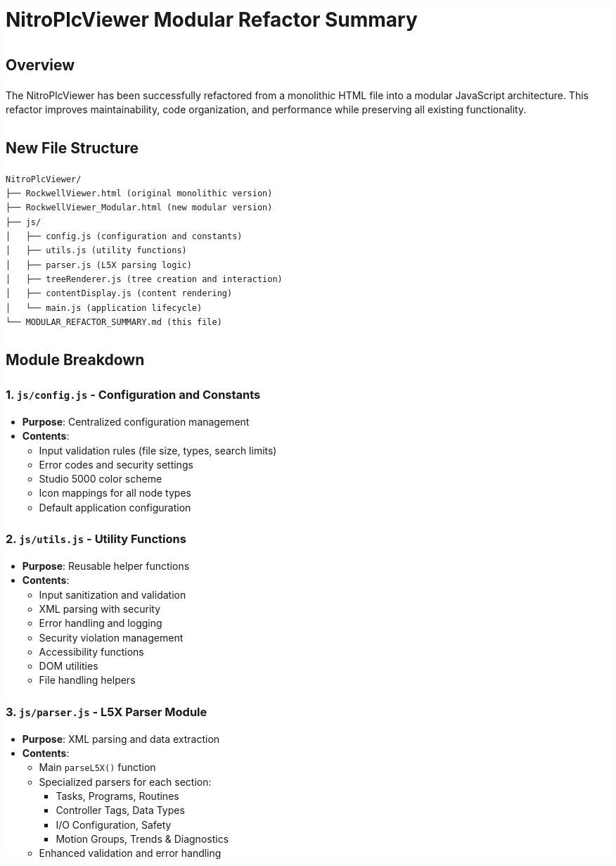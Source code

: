 # NitroPlcViewer Modular Refactor Summary

## Overview
The NitroPlcViewer has been successfully refactored from a monolithic HTML file into a modular JavaScript architecture. This refactor improves maintainability, code organization, and performance while preserving all existing functionality.

## New File Structure

```
NitroPlcViewer/
├── RockwellViewer.html (original monolithic version)
├── RockwellViewer_Modular.html (new modular version)
├── js/
│   ├── config.js (configuration and constants)
│   ├── utils.js (utility functions)
│   ├── parser.js (L5X parsing logic)
│   ├── treeRenderer.js (tree creation and interaction)
│   ├── contentDisplay.js (content rendering)
│   └── main.js (application lifecycle)
└── MODULAR_REFACTOR_SUMMARY.md (this file)
```

## Module Breakdown

### 1. `js/config.js` - Configuration and Constants
- **Purpose**: Centralized configuration management
- **Contents**:
  - Input validation rules (file size, types, search limits)
  - Error codes and security settings
  - Studio 5000 color scheme
  - Icon mappings for all node types
  - Default application configuration

### 2. `js/utils.js` - Utility Functions
- **Purpose**: Reusable helper functions
- **Contents**:
  - Input sanitization and validation
  - XML parsing with security
  - Error handling and logging
  - Security violation management
  - Accessibility functions
  - DOM utilities
  - File handling helpers

### 3. `js/parser.js` - L5X Parser Module
- **Purpose**: XML parsing and data extraction
- **Contents**:
  - Main `parseL5X()` function
  - Specialized parsers for each section:
    - Tasks, Programs, Routines
    - Controller Tags, Data Types
    - I/O Configuration, Safety
    - Motion Groups, Trends & Diagnostics
  - Enhanced validation and error handling
